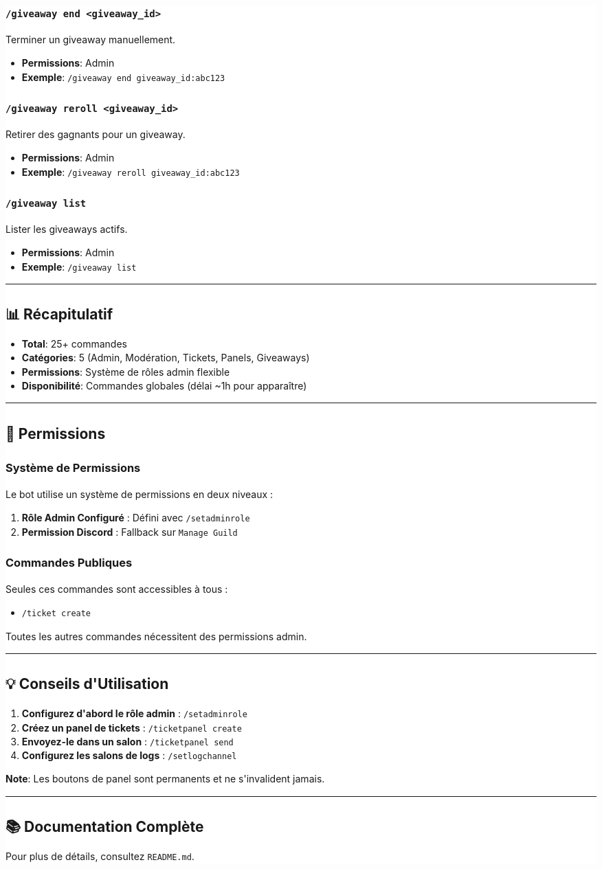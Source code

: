 ### `/giveaway end <giveaway_id>`
Terminer un giveaway manuellement.
- **Permissions**: Admin
- **Exemple**: `/giveaway end giveaway_id:abc123`

### `/giveaway reroll <giveaway_id>`
Retirer des gagnants pour un giveaway.
- **Permissions**: Admin
- **Exemple**: `/giveaway reroll giveaway_id:abc123`

### `/giveaway list`
Lister les giveaways actifs.
- **Permissions**: Admin
- **Exemple**: `/giveaway list`

---

## 📊 Récapitulatif

- **Total**: 25+ commandes
- **Catégories**: 5 (Admin, Modération, Tickets, Panels, Giveaways)
- **Permissions**: Système de rôles admin flexible
- **Disponibilité**: Commandes globales (délai ~1h pour apparaître)

---

## 🔐 Permissions

### Système de Permissions

Le bot utilise un système de permissions en deux niveaux :

1. **Rôle Admin Configuré** : Défini avec `/setadminrole`
2. **Permission Discord** : Fallback sur `Manage Guild`

### Commandes Publiques

Seules ces commandes sont accessibles à tous :
- `/ticket create`

Toutes les autres commandes nécessitent des permissions admin.

---

## 💡 Conseils d'Utilisation

1. **Configurez d'abord le rôle admin** : `/setadminrole`
2. **Créez un panel de tickets** : `/ticketpanel create`
3. **Envoyez-le dans un salon** : `/ticketpanel send`
4. **Configurez les salons de logs** : `/setlogchannel`

**Note**: Les boutons de panel sont permanents et ne s'invalident jamais.

---

## 📚 Documentation Complète

Pour plus de détails, consultez `README.md`.
